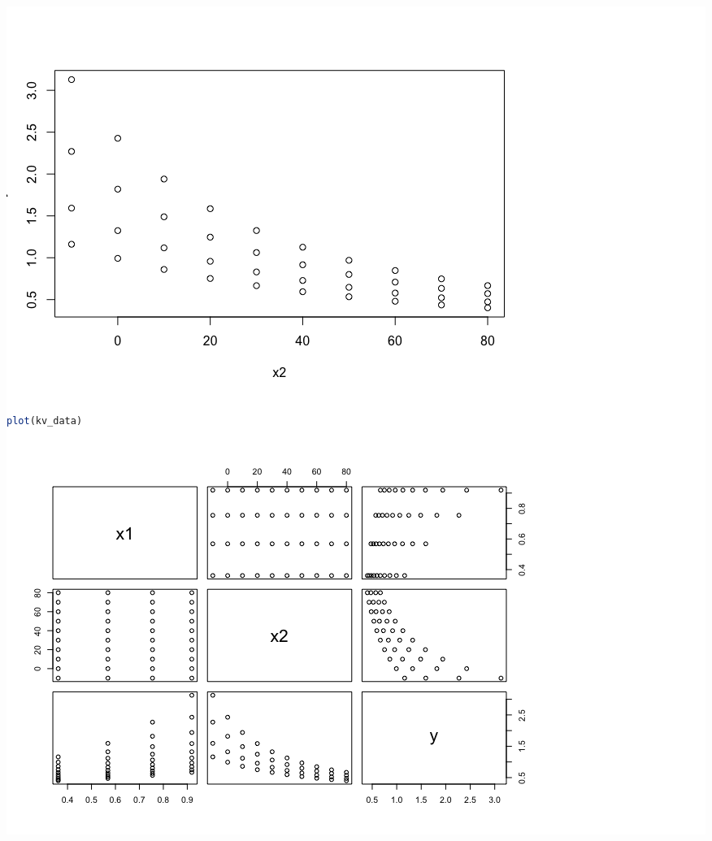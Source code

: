 ![](README_files/figure-gfm/unnamed-chunk-11-2.png)

``` r
plot(kv_data)
```

![](README_files/figure-gfm/unnamed-chunk-11-3.png)
